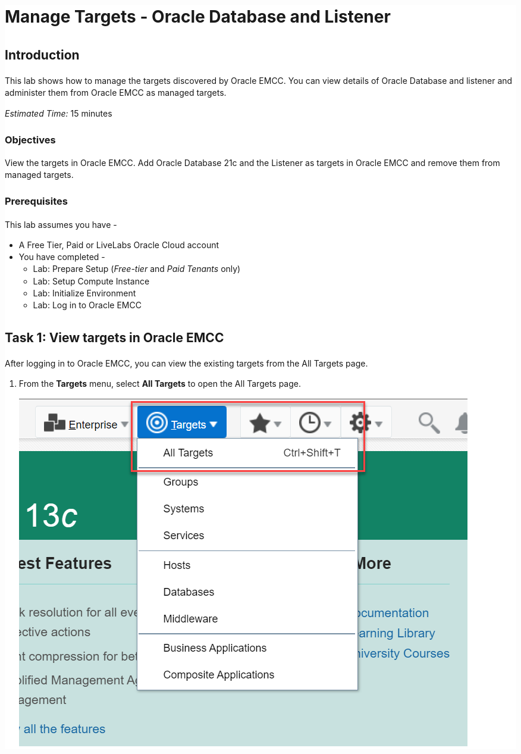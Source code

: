 # Manage Targets - Oracle Database and Listener

## Introduction

This lab shows how to manage the targets discovered by Oracle EMCC. You can view details of Oracle Database and listener and administer them from Oracle EMCC as managed targets.

*Estimated Time:* 15 minutes

### Objectives

View the targets in Oracle EMCC. Add Oracle Database 21c and the Listener as targets in Oracle EMCC and remove them from managed targets. 

### Prerequisites
This lab assumes you have -
- A Free Tier, Paid or LiveLabs Oracle Cloud account
- You have completed -
    - Lab: Prepare Setup (*Free-tier* and *Paid Tenants* only)
    - Lab: Setup Compute Instance
    - Lab: Initialize Environment
    - Lab: Log in to Oracle EMCC

## Task 1: View targets in Oracle EMCC

After logging in to Oracle EMCC, you can view the existing targets from the All Targets page.

1.	From the **Targets** menu, select **All Targets** to open the All Targets page.

    ![All Targets](images/emcc-target-001-alltargetsmenu.png " ")

